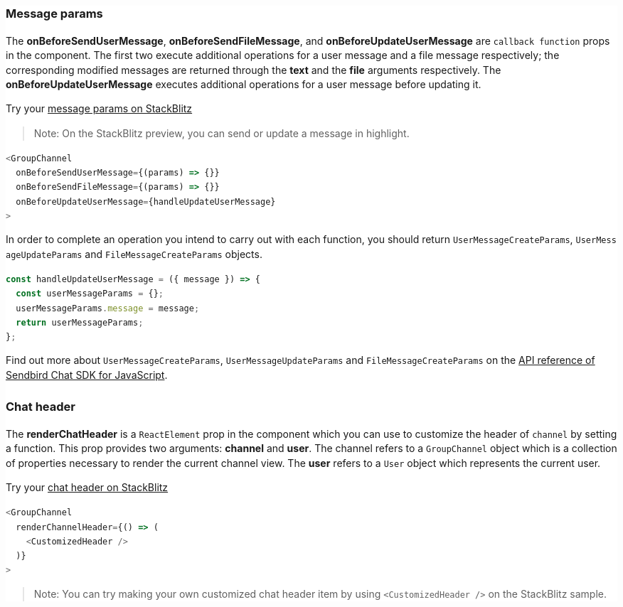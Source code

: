 ### Message params

The **onBeforeSendUserMessage**, **onBeforeSendFileMessage**, and **onBeforeUpdateUserMessage** are `callback function` props in the **<GroupChannel />** component. The first two execute additional operations for a user message and a file message respectively; the corresponding modified messages are returned through the **text** and the **file** arguments respectively. The **onBeforeUpdateUserMessage** executes additional operations for a user message before updating it.

Try your [message params on StackBlitz](https://stackblitz.com/edit/sendbird-uikit-react-custom-message-params-4yemw4)

> Note: On the StackBlitz preview, you can send or update a message in highlight.

```javascript
<GroupChannel
  onBeforeSendUserMessage={(params) => {}}
  onBeforeSendFileMessage={(params) => {}}
  onBeforeUpdateUserMessage={handleUpdateUserMessage}
>
```

In order to complete an operation you intend to carry out with each function, you should return `UserMessageCreateParams`, `UserMessageUpdateParams` and `FileMessageCreateParams` objects.

```javascript
const handleUpdateUserMessage = ({ message }) => {
  const userMessageParams = {};
  userMessageParams.message = message;
  return userMessageParams;
};
```

Find out more about `UserMessageCreateParams`, `UserMessageUpdateParams` and `FileMessageCreateParams` on the [API reference of Sendbird Chat SDK for JavaScript](https://sendbird.com/docs/chat/v4/javascript/ref/modules/_sendbird_chat_message.html).

### Chat header

The **renderChatHeader** is a `ReactElement` prop in the **<GroupChannel />** component which you can use to customize the header of `channel` by setting a function. This prop provides two arguments: **channel** and **user**. The channel refers to a `GroupChannel` object which is a collection of properties necessary to render the current channel view. The **user** refers to a `User` object which represents the current user.

Try your [chat header on StackBlitz](https://stackblitz.com/edit/sendbird-uikit-react-custom-chat-header-xjewem)

```javascript
<GroupChannel
  renderChannelHeader={() => (
    <CustomizedHeader />
  )}
>
```

> Note: You can try making your own customized chat header item by using `<CustomizedHeader />` on the StackBlitz sample.
